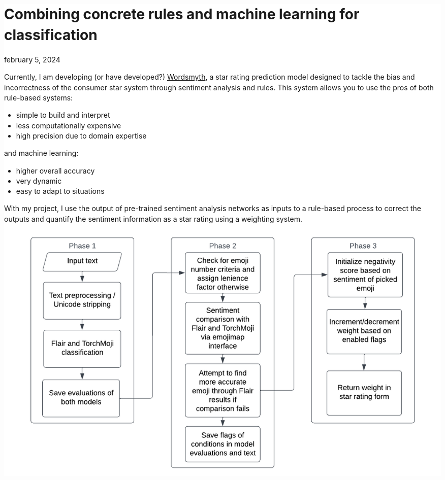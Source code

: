 # Combining concrete rules and machine learning for classification

february 5, 2024

Currently, I am developing (or have developed?) [Wordsmyth](https://github.com/ajskateboarder/wordsmyth), a star rating prediction model designed to tackle the bias and incorrectness of the consumer star system through sentiment analysis and rules. This system allows you to use the pros of both rule-based systems:

- simple to build and interpret
- less computationally expensive
- high precision due to domain expertise

and machine learning:

- higher overall accuracy
- very dynamic
- easy to adapt to situations

With my project, I use the output of pre-trained sentiment analysis networks as inputs to a rule-based process to correct the outputs and quantify the sentiment information as a star rating using a weighting system.

<figure>
  <img src="./concrete-rules-and-ml.png" alt="Wordsmyth flow" />
</figure>
